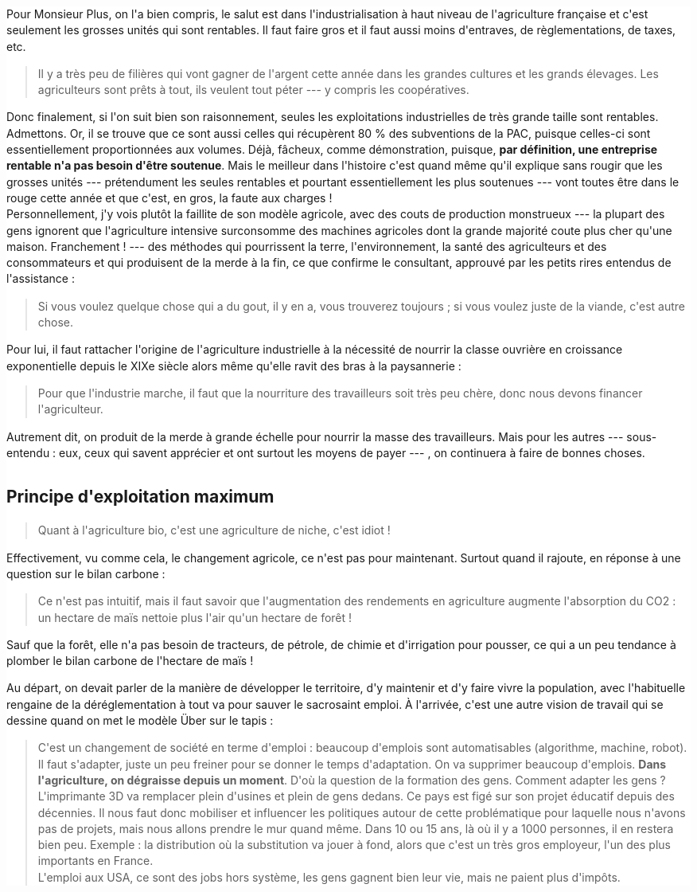 Pour Monsieur Plus, on l'a bien compris, le salut est dans l'industrialisation à haut niveau de l'agriculture française et c'est seulement les grosses unités qui sont rentables. Il faut faire gros et il faut aussi moins d'entraves, de règlementations, de taxes, etc.

> Il y a très peu de filières qui vont gagner de l'argent cette année dans les grandes cultures et les grands élevages. Les agriculteurs sont prêts à tout, ils veulent tout péter --- y compris les coopératives.

Donc finalement, si l'on suit bien son raisonnement, seules les exploitations industrielles de très grande taille sont rentables. Admettons. Or, il se trouve que ce sont aussi celles qui récupèrent 80 % des subventions de la PAC, puisque celles-ci sont essentiellement proportionnées aux volumes. Déjà, fâcheux, comme démonstration, puisque, **par définition, une entreprise rentable n'a pas besoin d'être soutenue**. Mais le meilleur dans l'histoire c'est quand même qu'il explique sans rougir que les grosses unités --- prétendument les seules rentables et pourtant essentiellement les plus soutenues --- vont toutes être dans le rouge cette année et que c'est, en gros, la faute aux charges !\
Personnellement, j'y vois plutôt la faillite de son modèle agricole, avec des couts de production monstrueux --- la plupart des gens ignorent que l'agriculture intensive surconsomme des machines agricoles dont la grande majorité coute plus cher qu'une maison. Franchement ! --- des méthodes qui pourrissent la terre, l'environnement, la santé des agriculteurs et des consommateurs et qui produisent de la merde à la fin, ce que confirme le consultant, approuvé par les petits rires entendus de l'assistance :

> Si vous voulez quelque chose qui a du gout, il y en a, vous trouverez toujours ; si vous voulez juste de la viande, c'est autre chose.

Pour lui, il faut rattacher l'origine de l'agriculture industrielle à la nécessité de nourrir la classe ouvrière en croissance exponentielle depuis le XIXe siècle alors même qu'elle ravit des bras à la paysannerie :

> Pour que l'industrie marche, il faut que la nourriture des travailleurs soit très peu chère, donc nous devons financer l'agriculteur.

Autrement dit, on produit de la merde à grande échelle pour nourrir la masse des travailleurs. Mais pour les autres --- sous-entendu : eux, ceux qui savent apprécier et ont surtout les moyens de payer --- , on continuera à faire de bonnes choses.

Principe d'exploitation maximum
-------------------------------

> Quant à l'agriculture bio, c'est une agriculture de niche, c'est idiot !

Effectivement, vu comme cela, le changement agricole, ce n'est pas pour maintenant. Surtout quand il rajoute, en réponse à une question sur le bilan carbone :

> Ce n'est pas intuitif, mais il faut savoir que l'augmentation des rendements en agriculture augmente l'absorption du CO2 : un hectare de maïs nettoie plus l'air qu'un hectare de forêt !

Sauf que la forêt, elle n'a pas besoin de tracteurs, de pétrole, de chimie et d'irrigation pour pousser, ce qui a un peu tendance à plomber le bilan carbone de l'hectare de maïs !

Au départ, on devait parler de la manière de développer le territoire, d'y maintenir et d'y faire vivre la population, avec l'habituelle rengaine de la déréglementation à tout va pour sauver le sacrosaint emploi. À l'arrivée, c'est une autre vision de travail qui se dessine quand on met le modèle Über sur le tapis :

> C'est un changement de société en terme d'emploi : beaucoup d'emplois sont automatisables (algorithme, machine, robot). Il faut s'adapter, juste un peu freiner pour se donner le temps d'adaptation. On va supprimer beaucoup d'emplois. **Dans l'agriculture, on dégraisse depuis un moment**. D'où la question de la formation des gens. Comment adapter les gens ? L'imprimante 3D va remplacer plein d'usines et plein de gens dedans. Ce pays est figé sur son projet éducatif depuis des décennies. Il nous faut donc mobiliser et influencer les politiques autour de cette problématique pour laquelle nous n'avons pas de projets, mais nous allons prendre le mur quand même. Dans 10 ou 15 ans, là où il y a 1000 personnes, il en restera bien peu. Exemple : la distribution où la substitution va jouer à fond, alors que c'est un très gros employeur, l'un des plus importants en France.\
> L'emploi aux USA, ce sont des jobs hors système, les gens gagnent bien leur vie, mais ne paient plus d'impôts.
